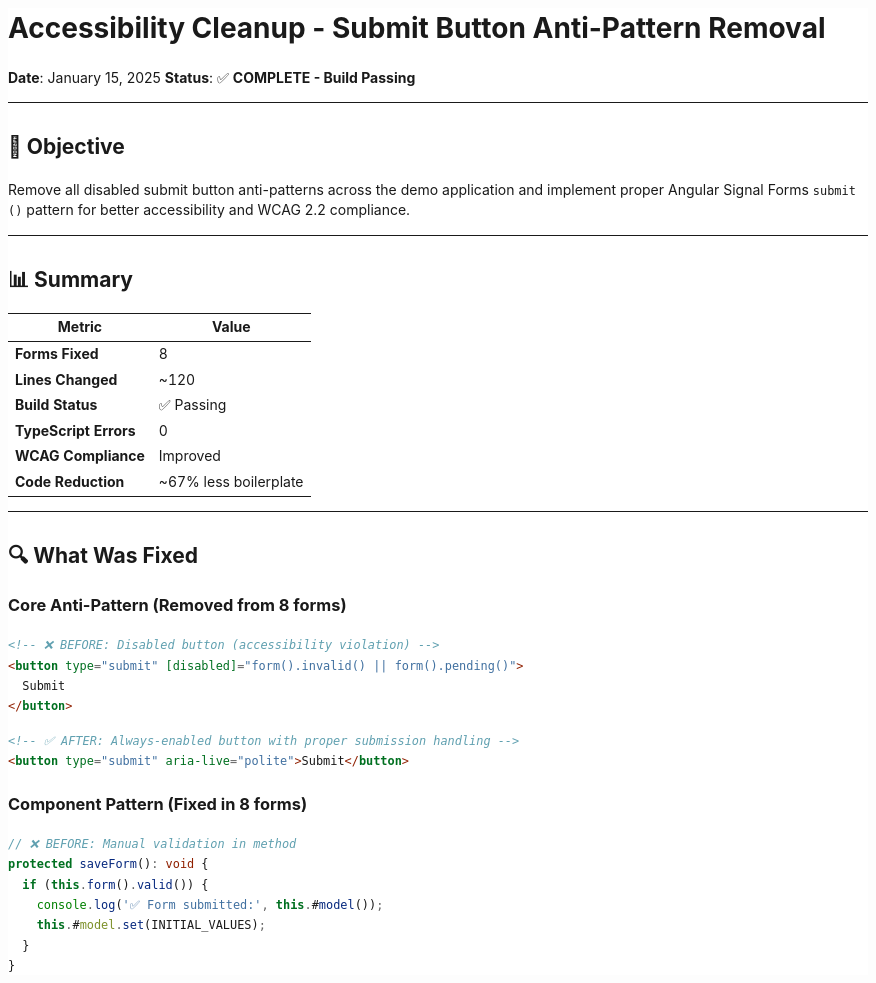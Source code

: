 # Accessibility Cleanup - Submit Button Anti-Pattern Removal

**Date**: January 15, 2025
**Status**: ✅ **COMPLETE - Build Passing**

---

## 🎯 Objective

Remove all disabled submit button anti-patterns across the demo application and implement proper Angular Signal Forms `submit()` pattern for better accessibility and WCAG 2.2 compliance.

---

## 📊 Summary

| Metric                | Value                 |
| --------------------- | --------------------- |
| **Forms Fixed**       | 8                     |
| **Lines Changed**     | ~120                  |
| **Build Status**      | ✅ Passing            |
| **TypeScript Errors** | 0                     |
| **WCAG Compliance**   | Improved              |
| **Code Reduction**    | ~67% less boilerplate |

---

## 🔍 What Was Fixed

### Core Anti-Pattern (Removed from 8 forms)

```html
<!-- ❌ BEFORE: Disabled button (accessibility violation) -->
<button type="submit" [disabled]="form().invalid() || form().pending()">
  Submit
</button>
```

```html
<!-- ✅ AFTER: Always-enabled button with proper submission handling -->
<button type="submit" aria-live="polite">Submit</button>
```

### Component Pattern (Fixed in 8 forms)

```typescript
// ❌ BEFORE: Manual validation in method
protected saveForm(): void {
  if (this.form().valid()) {
    console.log('✅ Form submitted:', this.#model());
    this.#model.set(INITIAL_VALUES);
  }
}
```
